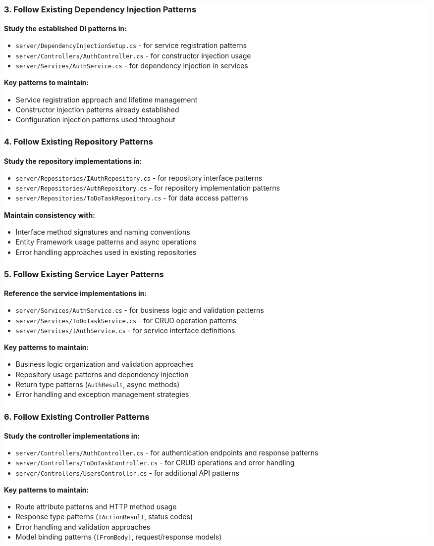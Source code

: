 ### 3. **Follow Existing Dependency Injection Patterns**

**Study the established DI patterns in:**

- `server/DependencyInjectionSetup.cs` - for service registration patterns
- `server/Controllers/AuthController.cs` - for constructor injection usage
- `server/Services/AuthService.cs` - for dependency injection in services

**Key patterns to maintain:**

- Service registration approach and lifetime management
- Constructor injection patterns already established
- Configuration injection patterns used throughout

### 4. **Follow Existing Repository Patterns**

**Study the repository implementations in:**

- `server/Repositories/IAuthRepository.cs` - for repository interface patterns
- `server/Repositories/AuthRepository.cs` - for repository implementation patterns
- `server/Repositories/ToDoTaskRepository.cs` - for data access patterns

**Maintain consistency with:**

- Interface method signatures and naming conventions
- Entity Framework usage patterns and async operations
- Error handling approaches used in existing repositories

### 5. **Follow Existing Service Layer Patterns**

**Reference the service implementations in:**

- `server/Services/AuthService.cs` - for business logic and validation patterns
- `server/Services/ToDoTaskService.cs` - for CRUD operation patterns
- `server/Services/IAuthService.cs` - for service interface definitions

**Key patterns to maintain:**

- Business logic organization and validation approaches
- Repository usage patterns and dependency injection
- Return type patterns (`AuthResult`, async methods)
- Error handling and exception management strategies

### 6. **Follow Existing Controller Patterns**

**Study the controller implementations in:**

- `server/Controllers/AuthController.cs` - for authentication endpoints and response patterns
- `server/Controllers/ToDoTaskController.cs` - for CRUD operations and error handling
- `server/Controllers/UsersController.cs` - for additional API patterns

**Key patterns to maintain:**

- Route attribute patterns and HTTP method usage
- Response type patterns (`IActionResult`, status codes)
- Error handling and validation approaches
- Model binding patterns (`[FromBody]`, request/response models)
